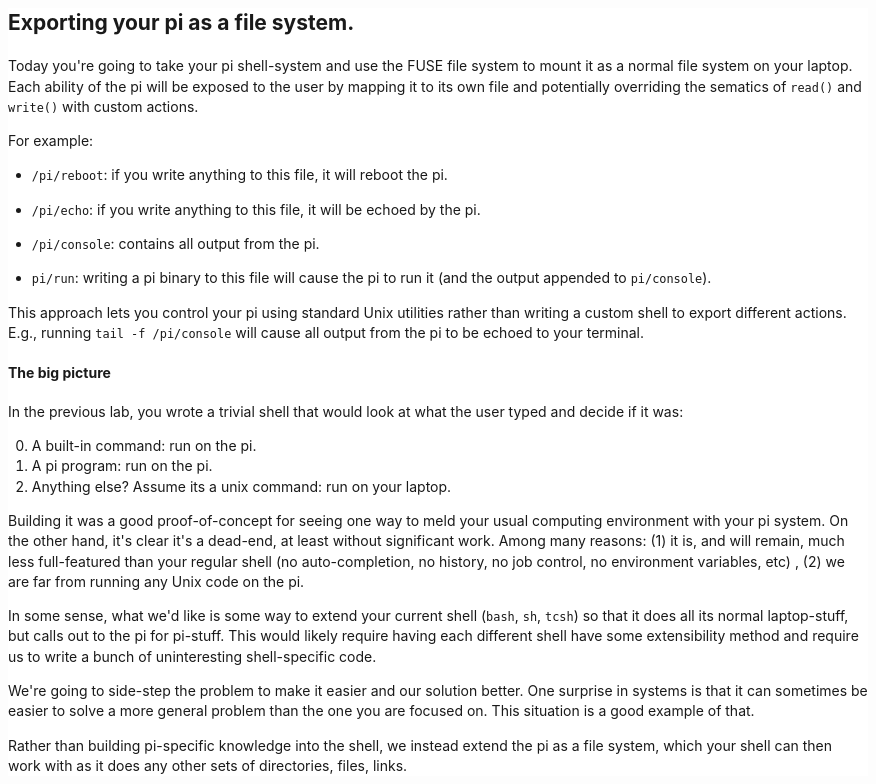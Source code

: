 ## Exporting your pi as a file system.

Today you're going to take your pi shell-system and use the FUSE file
system to mount it as a normal file system on your laptop.    Each ability
of the pi will be exposed to the user by mapping it to its own file and
potentially overriding the sematics of `read()` and `write()` with custom
actions.  

For example:

 - `/pi/reboot`: if you write anything to this file, it will reboot the 
 pi.

 - `/pi/echo`: if you write anything to this file, it will be echoed
 by the pi.

 - `/pi/console`: contains all output from the pi.  

 - `pi/run`: writing a pi binary to this file will cause the pi to run
 it (and the output appended to `pi/console`).

This approach lets you control your pi using standard Unix utilities
rather than writing a custom shell to export different actions.  E.g.,
running `tail -f /pi/console` will cause all output from the pi to 
be echoed to your terminal.

#### The big picture

In the previous lab, you wrote a trivial shell that would look at what
the user typed and decide if it was:

  0. A built-in command: run on the pi.
  2. A pi program: run on the pi.
  1. Anything else?  Assume its a unix command: run on your laptop.

Building it was a good proof-of-concept for seeing one way to meld
your usual computing environment with your pi system.  On the other
hand, it's clear it's a dead-end, at least without significant work.
Among many reasons: (1) it is, and will remain, much less full-featured
than your regular shell (no auto-completion, no history, no job control,
no environment variables, etc) , (2) we are far from running any Unix
code on the pi.

In some sense, what we'd like is some way to extend your current shell
(`bash`, `sh`, `tcsh`) so that it does all its normal laptop-stuff,
but calls out to the pi for pi-stuff.  This would likely require having
each different shell have some extensibility method and require us to
write a bunch of uninteresting shell-specific code.

We're going to side-step the problem to make it easier and our solution
better.  One surprise in systems is that it can sometimes be easier
to solve a more general problem than the one you are focused on.
This situation is a good example of that.

Rather than building pi-specific knowledge into the shell, we instead
extend the pi as a file system, which your shell can then work with as
it does any other sets of directories, files, links.
